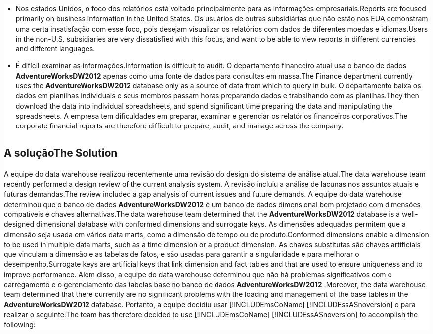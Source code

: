 -   <span data-ttu-id="15627-138">Nos estados Unidos, o foco dos relatórios está voltado principalmente para as informações empresariais.</span><span class="sxs-lookup"><span data-stu-id="15627-138">Reports are focused primarily on business information in the United States.</span></span> <span data-ttu-id="15627-139">Os usuários de outras subsidiárias que não estão nos EUA demonstram uma certa insatisfação com esse foco, pois desejam visualizar os relatórios com dados de diferentes moedas e idiomas.</span><span class="sxs-lookup"><span data-stu-id="15627-139">Users in the non-U.S. subsidiaries are very dissatisfied with this focus, and want to be able to view reports in different currencies and different languages.</span></span>  
  
-   <span data-ttu-id="15627-140">É difícil examinar as informações.</span><span class="sxs-lookup"><span data-stu-id="15627-140">Information is difficult to audit.</span></span> <span data-ttu-id="15627-141">O departamento financeiro atual usa o banco de dados **AdventureWorksDW2012** apenas como uma fonte de dados para consultas em massa.</span><span class="sxs-lookup"><span data-stu-id="15627-141">The Finance department currently uses the **AdventureWorksDW2012** database only as a source of data from which to query in bulk.</span></span> <span data-ttu-id="15627-142">O departamento baixa os dados em planilhas individuais e seus membros passam horas preparando dados e trabalhando com as planilhas.</span><span class="sxs-lookup"><span data-stu-id="15627-142">They then download the data into individual spreadsheets, and spend significant time preparing the data and manipulating the spreadsheets.</span></span> <span data-ttu-id="15627-143">A empresa tem dificuldades em preparar, examinar e gerenciar os relatórios financeiros corporativos.</span><span class="sxs-lookup"><span data-stu-id="15627-143">The corporate financial reports are therefore difficult to prepare, audit, and manage across the company.</span></span>  
  
## <a name="the-solution"></a><span data-ttu-id="15627-144">A solução</span><span class="sxs-lookup"><span data-stu-id="15627-144">The Solution</span></span>  
 <span data-ttu-id="15627-145">A equipe do data warehouse realizou recentemente uma revisão do design do sistema de análise atual.</span><span class="sxs-lookup"><span data-stu-id="15627-145">The data warehouse team recently performed a design review of the current analysis system.</span></span> <span data-ttu-id="15627-146">A revisão incluiu a análise de lacunas nos assuntos atuais e futuras demandas.</span><span class="sxs-lookup"><span data-stu-id="15627-146">The review included a gap analysis of current issues and future demands.</span></span> <span data-ttu-id="15627-147">A equipe do data warehouse determinou que o banco de dados **AdventureWorksDW2012** é um banco de dados dimensional bem projetado com dimensões compatíveis e chaves alternativas.</span><span class="sxs-lookup"><span data-stu-id="15627-147">The data warehouse team determined that the **AdventureWorksDW2012** database is a well-designed dimensional database with conformed dimensions and surrogate keys.</span></span> <span data-ttu-id="15627-148">As dimensões adequadas permitem que a dimensão seja usada em vários data marts, como a dimensão de tempo ou de produto.</span><span class="sxs-lookup"><span data-stu-id="15627-148">Conformed dimensions enable a dimension to be used in multiple data marts, such as a time dimension or a product dimension.</span></span> <span data-ttu-id="15627-149">As chaves substitutas são chaves artificiais que vinculam a dimensão e as tabelas de fatos, e são usadas para garantir a singularidade e para melhorar o desempenho.</span><span class="sxs-lookup"><span data-stu-id="15627-149">Surrogate keys are artificial keys that link dimension and fact tables and that are used to ensure uniqueness and to improve performance.</span></span> <span data-ttu-id="15627-150">Além disso, a equipe do data warehouse determinou que não há problemas significativos com o carregamento e o gerenciamento das tabelas base no banco de dados **AdventureWorksDW2012** .</span><span class="sxs-lookup"><span data-stu-id="15627-150">Moreover, the data warehouse team determined that there currently are no significant problems with the loading and management of the base tables in the **AdventureWorksDW2012** database.</span></span> <span data-ttu-id="15627-151">Portanto, a equipe decidiu usar [!INCLUDE[msCoName](../includes/msconame-md.md)] [!INCLUDE[ssASnoversion](../includes/ssasnoversion-md.md)] o para realizar o seguinte:</span><span class="sxs-lookup"><span data-stu-id="15627-151">The team has therefore decided to use [!INCLUDE[msCoName](../includes/msconame-md.md)] [!INCLUDE[ssASnoversion](../includes/ssasnoversion-md.md)] to accomplish the following:</span></span>  
  